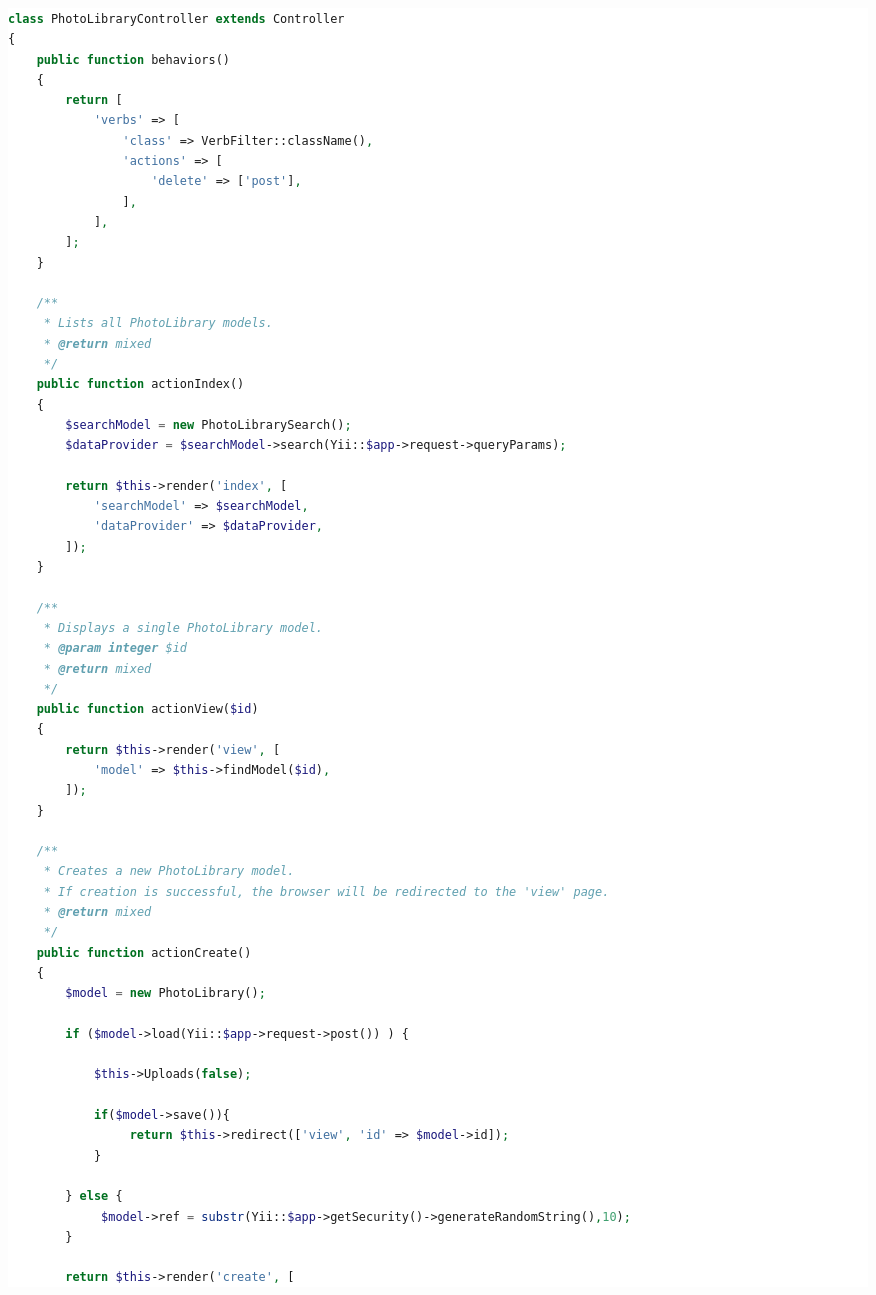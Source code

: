 ```php
class PhotoLibraryController extends Controller
{
    public function behaviors()
    {
        return [
            'verbs' => [
                'class' => VerbFilter::className(),
                'actions' => [
                    'delete' => ['post'],
                ],
            ],
        ];
    }

    /**
     * Lists all PhotoLibrary models.
     * @return mixed
     */
    public function actionIndex()
    {
        $searchModel = new PhotoLibrarySearch();
        $dataProvider = $searchModel->search(Yii::$app->request->queryParams);

        return $this->render('index', [
            'searchModel' => $searchModel,
            'dataProvider' => $dataProvider,
        ]);
    }

    /**
     * Displays a single PhotoLibrary model.
     * @param integer $id
     * @return mixed
     */
    public function actionView($id)
    {
        return $this->render('view', [
            'model' => $this->findModel($id),
        ]);
    }

    /**
     * Creates a new PhotoLibrary model.
     * If creation is successful, the browser will be redirected to the 'view' page.
     * @return mixed
     */
    public function actionCreate()
    {
        $model = new PhotoLibrary();

        if ($model->load(Yii::$app->request->post()) ) {

            $this->Uploads(false);

            if($model->save()){
                 return $this->redirect(['view', 'id' => $model->id]);
            }

        } else {
             $model->ref = substr(Yii::$app->getSecurity()->generateRandomString(),10);
        }

        return $this->render('create', [
```